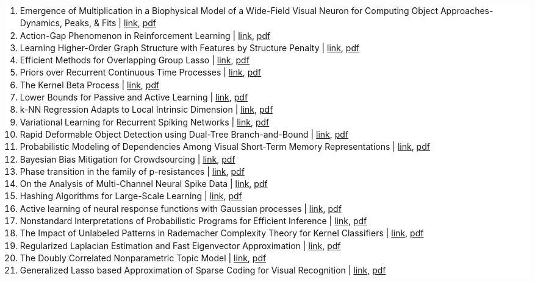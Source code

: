 1. Emergence of Multiplication in a Biophysical Model of a Wide-Field Visual Neuron for Computing Object Approaches- Dynamics, Peaks, & Fits | [link](https://papers.nips.cc/paper/2011/hash/01386bd6d8e091c2ab4c7c7de644d37b-Abstract.html), [pdf](https://papers.nips.cc/paper/2011/file/01386bd6d8e091c2ab4c7c7de644d37b-Paper.pdf)
2. Action-Gap Phenomenon in Reinforcement Learning | [link](https://papers.nips.cc/paper/2011/hash/013d407166ec4fa56eb1e1f8cbe183b9-Abstract.html), [pdf](https://papers.nips.cc/paper/2011/file/013d407166ec4fa56eb1e1f8cbe183b9-Paper.pdf)
3. Learning Higher-Order Graph Structure with Features by Structure Penalty | [link](https://papers.nips.cc/paper/2011/hash/0336dcbab05b9d5ad24f4333c7658a0e-Abstract.html), [pdf](https://papers.nips.cc/paper/2011/file/0336dcbab05b9d5ad24f4333c7658a0e-Paper.pdf)
4. Efficient Methods for Overlapping Group Lasso | [link](https://papers.nips.cc/paper/2011/hash/03c6b06952c750899bb03d998e631860-Abstract.html), [pdf](https://papers.nips.cc/paper/2011/file/03c6b06952c750899bb03d998e631860-Paper.pdf)
5. Priors over Recurrent Continuous Time Processes | [link](https://papers.nips.cc/paper/2011/hash/043ab21fc5a1607b381ac3896176dac6-Abstract.html), [pdf](https://papers.nips.cc/paper/2011/file/043ab21fc5a1607b381ac3896176dac6-Paper.pdf)
6. The Kernel Beta Process | [link](https://papers.nips.cc/paper/2011/hash/04ecb1fa28506ccb6f72b12c0245ddbc-Abstract.html), [pdf](https://papers.nips.cc/paper/2011/file/04ecb1fa28506ccb6f72b12c0245ddbc-Paper.pdf)
7. Lower Bounds for Passive and Active Learning | [link](https://papers.nips.cc/paper/2011/hash/051e4e127b92f5d98d3c79b195f2b291-Abstract.html), [pdf](https://papers.nips.cc/paper/2011/file/051e4e127b92f5d98d3c79b195f2b291-Paper.pdf)
8. k-NN Regression Adapts to Local Intrinsic Dimension | [link](https://papers.nips.cc/paper/2011/hash/05f971b5ec196b8c65b75d2ef8267331-Abstract.html), [pdf](https://papers.nips.cc/paper/2011/file/05f971b5ec196b8c65b75d2ef8267331-Paper.pdf)
9. Variational Learning for Recurrent Spiking Networks | [link](https://papers.nips.cc/paper/2011/hash/069059b7ef840f0c74a814ec9237b6ec-Abstract.html), [pdf](https://papers.nips.cc/paper/2011/file/069059b7ef840f0c74a814ec9237b6ec-Paper.pdf)
10. Rapid Deformable Object Detection using Dual-Tree Branch-and-Bound | [link](https://papers.nips.cc/paper/2011/hash/07042ac7d03d3b9911a00da43ce0079a-Abstract.html), [pdf](https://papers.nips.cc/paper/2011/file/07042ac7d03d3b9911a00da43ce0079a-Paper.pdf)
11. Probabilistic Modeling of Dependencies Among Visual Short-Term Memory Representations | [link](https://papers.nips.cc/paper/2011/hash/07563a3fe3bbe7e3ba84431ad9d055af-Abstract.html), [pdf](https://papers.nips.cc/paper/2011/file/07563a3fe3bbe7e3ba84431ad9d055af-Paper.pdf)
12. Bayesian Bias Mitigation for Crowdsourcing | [link](https://papers.nips.cc/paper/2011/hash/0768281a05da9f27df178b5c39a51263-Abstract.html), [pdf](https://papers.nips.cc/paper/2011/file/0768281a05da9f27df178b5c39a51263-Paper.pdf)
13. Phase transition in the family of p-resistances | [link](https://papers.nips.cc/paper/2011/hash/07cdfd23373b17c6b337251c22b7ea57-Abstract.html), [pdf](https://papers.nips.cc/paper/2011/file/07cdfd23373b17c6b337251c22b7ea57-Paper.pdf)
14. On the Analysis of Multi-Channel Neural Spike Data | [link](https://papers.nips.cc/paper/2011/hash/08b255a5d42b89b0585260b6f2360bdd-Abstract.html), [pdf](https://papers.nips.cc/paper/2011/file/08b255a5d42b89b0585260b6f2360bdd-Paper.pdf)
15. Hashing Algorithms for Large-Scale Learning | [link](https://papers.nips.cc/paper/2011/hash/0a1bf96b7165e962e90cb14648c9462d-Abstract.html), [pdf](https://papers.nips.cc/paper/2011/file/0a1bf96b7165e962e90cb14648c9462d-Paper.pdf)
16. Active learning of neural response functions with Gaussian processes | [link](https://papers.nips.cc/paper/2011/hash/0c048b3a434e49e655c1247efb389cec-Abstract.html), [pdf](https://papers.nips.cc/paper/2011/file/0c048b3a434e49e655c1247efb389cec-Paper.pdf)
17. Nonstandard Interpretations of Probabilistic Programs for Efficient Inference | [link](https://papers.nips.cc/paper/2011/hash/0d7de1aca9299fe63f3e0041f02638a3-Abstract.html), [pdf](https://papers.nips.cc/paper/2011/file/0d7de1aca9299fe63f3e0041f02638a3-Paper.pdf)
18. The Impact of Unlabeled Patterns in Rademacher Complexity Theory for Kernel Classifiers | [link](https://papers.nips.cc/paper/2011/hash/0deb1c54814305ca9ad266f53bc82511-Abstract.html), [pdf](https://papers.nips.cc/paper/2011/file/0deb1c54814305ca9ad266f53bc82511-Paper.pdf)
19. Regularized Laplacian Estimation and Fast Eigenvector Approximation | [link](https://papers.nips.cc/paper/2011/hash/0e9fa1f3e9e66792401a6972d477dcc3-Abstract.html), [pdf](https://papers.nips.cc/paper/2011/file/0e9fa1f3e9e66792401a6972d477dcc3-Paper.pdf)
20. The Doubly Correlated Nonparametric Topic Model | [link](https://papers.nips.cc/paper/2011/hash/0eec27c419d0fe24e53c90338cdc8bc6-Abstract.html), [pdf](https://papers.nips.cc/paper/2011/file/0eec27c419d0fe24e53c90338cdc8bc6-Paper.pdf)
21. Generalized Lasso based Approximation of Sparse Coding for Visual Recognition | [link](https://papers.nips.cc/paper/2011/hash/0f28b5d49b3020afeecd95b4009adf4c-Abstract.html), [pdf](https://papers.nips.cc/paper/2011/file/0f28b5d49b3020afeecd95b4009adf4c-Paper.pdf)